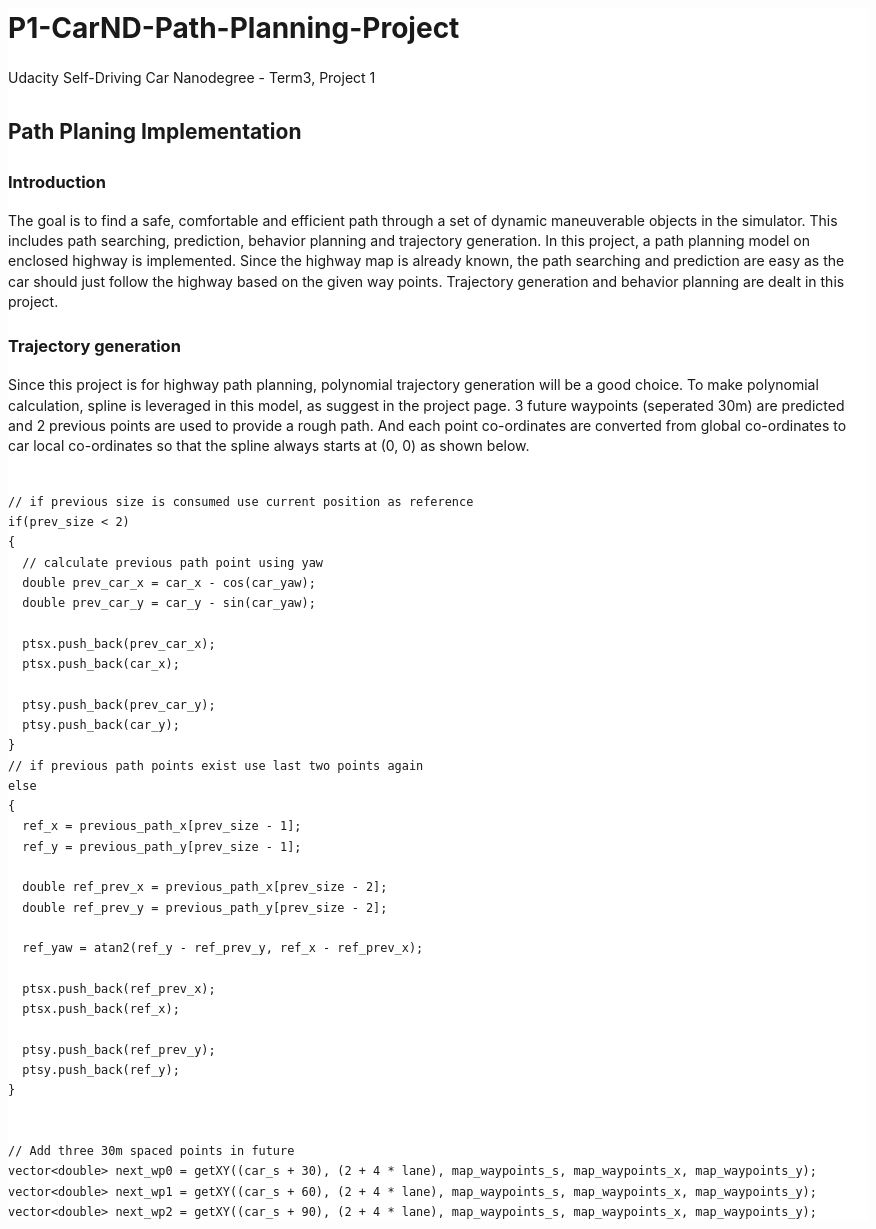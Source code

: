 # P1-CarND-Path-Planning-Project
Udacity Self-Driving Car Nanodegree - Term3, Project 1 

## Path Planing Implementation

### Introduction
The goal is to find a safe, comfortable and efficient path through a set of dynamic maneuverable objects in the simulator. This includes path searching, prediction, behavior planning and trajectory generation. In this project, a path planning model on enclosed highway is implemented. Since the highway map is already known, the path searching and prediction are easy as the car should just follow the highway based on the given way points. Trajectory generation and behavior planning are dealt in this project. 

### Trajectory generation
Since this project is for highway path planning, polynomial trajectory generation will be a good choice. To make polynomial calculation, spline is leveraged in this model, as suggest in the project page. 3 future waypoints (seperated 30m) are predicted and 2 previous points are used to provide a rough path. And each point co-ordinates are converted from global co-ordinates to car local co-ordinates so that the spline always starts at (0, 0) as shown below.

```

// if previous size is consumed use current position as reference
if(prev_size < 2)
{
  // calculate previous path point using yaw
  double prev_car_x = car_x - cos(car_yaw);
  double prev_car_y = car_y - sin(car_yaw);

  ptsx.push_back(prev_car_x);
  ptsx.push_back(car_x);

  ptsy.push_back(prev_car_y);
  ptsy.push_back(car_y);
}
// if previous path points exist use last two points again
else
{
  ref_x = previous_path_x[prev_size - 1];
  ref_y = previous_path_y[prev_size - 1];

  double ref_prev_x = previous_path_x[prev_size - 2];
  double ref_prev_y = previous_path_y[prev_size - 2];

  ref_yaw = atan2(ref_y - ref_prev_y, ref_x - ref_prev_x);

  ptsx.push_back(ref_prev_x);
  ptsx.push_back(ref_x);

  ptsy.push_back(ref_prev_y);
  ptsy.push_back(ref_y);
}


// Add three 30m spaced points in future
vector<double> next_wp0 = getXY((car_s + 30), (2 + 4 * lane), map_waypoints_s, map_waypoints_x, map_waypoints_y);
vector<double> next_wp1 = getXY((car_s + 60), (2 + 4 * lane), map_waypoints_s, map_waypoints_x, map_waypoints_y);
vector<double> next_wp2 = getXY((car_s + 90), (2 + 4 * lane), map_waypoints_s, map_waypoints_x, map_waypoints_y);
```